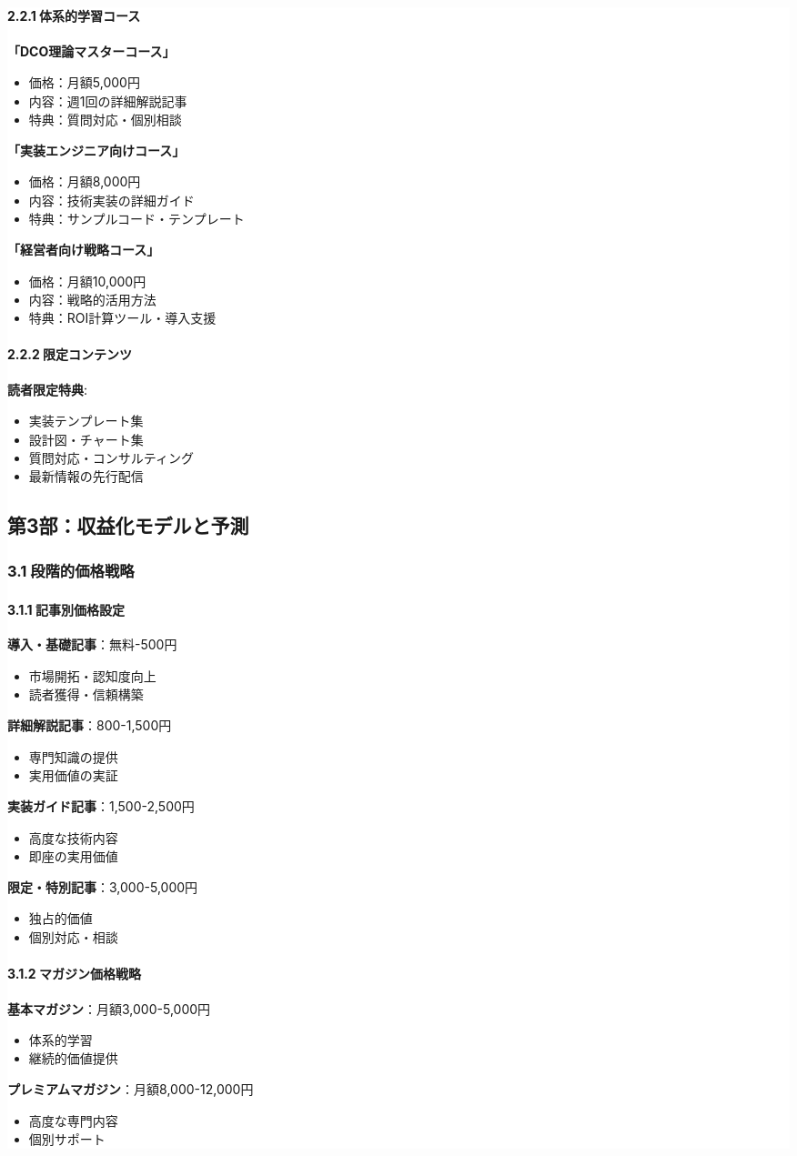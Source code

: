 #### 2.2.1 体系的学習コース

**「DCO理論マスターコース」**
- 価格：月額5,000円
- 内容：週1回の詳細解説記事
- 特典：質問対応・個別相談

**「実装エンジニア向けコース」**
- 価格：月額8,000円
- 内容：技術実装の詳細ガイド
- 特典：サンプルコード・テンプレート

**「経営者向け戦略コース」**
- 価格：月額10,000円
- 内容：戦略的活用方法
- 特典：ROI計算ツール・導入支援

#### 2.2.2 限定コンテンツ

**読者限定特典**:
- 実装テンプレート集
- 設計図・チャート集
- 質問対応・コンサルティング
- 最新情報の先行配信

## 第3部：収益化モデルと予測

### 3.1 段階的価格戦略

#### 3.1.1 記事別価格設定

**導入・基礎記事**：無料-500円
- 市場開拓・認知度向上
- 読者獲得・信頼構築

**詳細解説記事**：800-1,500円
- 専門知識の提供
- 実用価値の実証

**実装ガイド記事**：1,500-2,500円
- 高度な技術内容
- 即座の実用価値

**限定・特別記事**：3,000-5,000円
- 独占的価値
- 個別対応・相談

#### 3.1.2 マガジン価格戦略

**基本マガジン**：月額3,000-5,000円
- 体系的学習
- 継続的価値提供

**プレミアムマガジン**：月額8,000-12,000円
- 高度な専門内容
- 個別サポート
